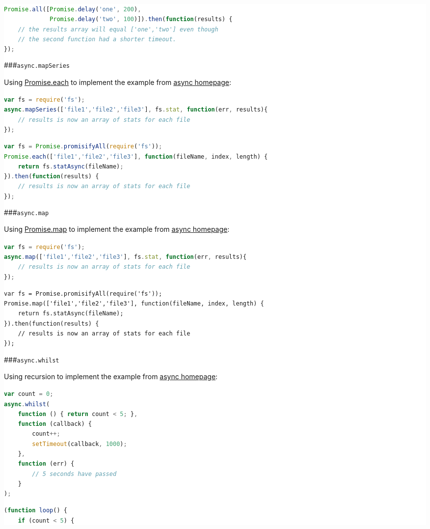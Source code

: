 ```js
Promise.all([Promise.delay('one', 200),
             Promise.delay('two', 100)]).then(function(results) {
    // the results array will equal ['one','two'] even though
    // the second function had a shorter timeout.
});
```

###`async.mapSeries`

Using [Promise.each](.) to implement the example from [async homepage](https://github.com/caolan/async#maparr-iterator-callback):

```js
var fs = require('fs');
async.mapSeries(['file1','file2','file3'], fs.stat, function(err, results){
    // results is now an array of stats for each file
});
```

```js
var fs = Promise.promisifyAll(require('fs'));
Promise.each(['file1','file2','file3'], function(fileName, index, length) {
    return fs.statAsync(fileName);
}).then(function(results) {
    // results is now an array of stats for each file
});
```

###`async.map`

Using [Promise.map](.) to implement the example from [async homepage](https://github.com/caolan/async#maparr-iterator-callback):

```js
var fs = require('fs');
async.map(['file1','file2','file3'], fs.stat, function(err, results){
    // results is now an array of stats for each file
});
```

```
var fs = Promise.promisifyAll(require('fs'));
Promise.map(['file1','file2','file3'], function(fileName, index, length) {
    return fs.statAsync(fileName);
}).then(function(results) {
    // results is now an array of stats for each file
});
```

###`async.whilst`

Using recursion to implement the example from [async homepage](https://github.com/caolan/async#whilsttest-fn-callback):

```js
var count = 0;
async.whilst(
    function () { return count < 5; },
    function (callback) {
        count++;
        setTimeout(callback, 1000);
    },
    function (err) {
        // 5 seconds have passed
    }
);
```
```js
(function loop() {
    if (count < 5) {
```